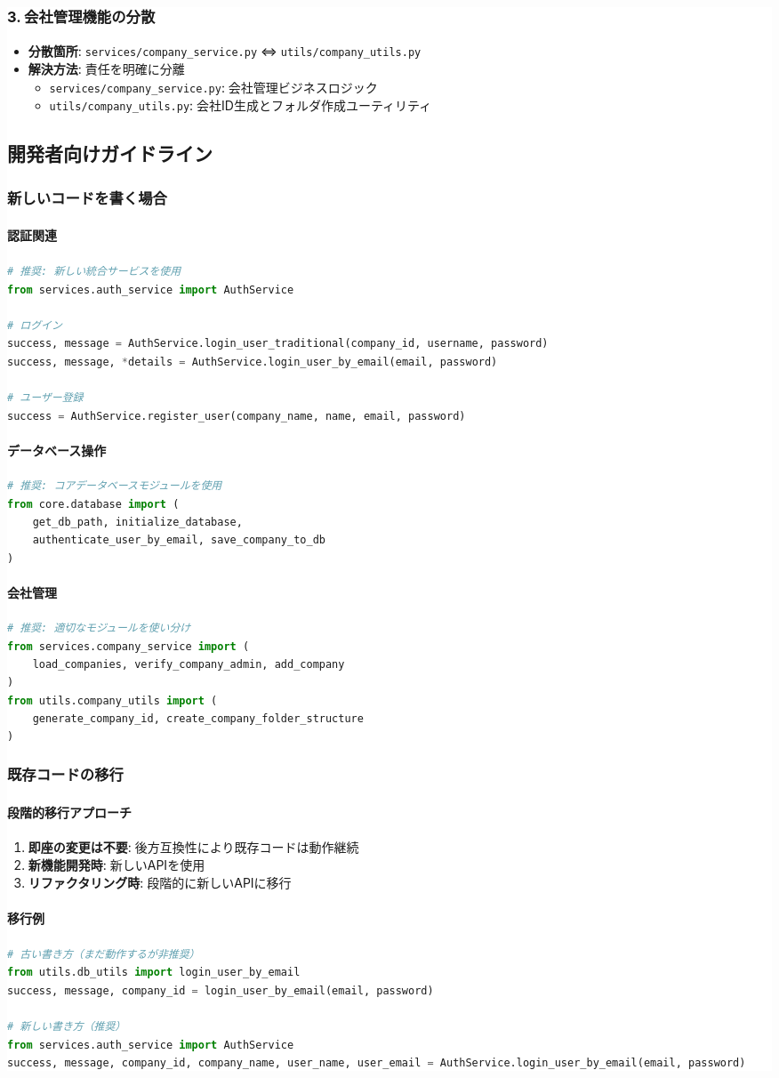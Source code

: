 ### 3. 会社管理機能の分散
- **分散箇所**: `services/company_service.py` ⇔ `utils/company_utils.py`
- **解決方法**: 責任を明確に分離
  - `services/company_service.py`: 会社管理ビジネスロジック
  - `utils/company_utils.py`: 会社ID生成とフォルダ作成ユーティリティ

## 開発者向けガイドライン

### 新しいコードを書く場合

#### 認証関連
```python
# 推奨: 新しい統合サービスを使用
from services.auth_service import AuthService

# ログイン
success, message = AuthService.login_user_traditional(company_id, username, password)
success, message, *details = AuthService.login_user_by_email(email, password)

# ユーザー登録
success = AuthService.register_user(company_name, name, email, password)
```

#### データベース操作
```python
# 推奨: コアデータベースモジュールを使用
from core.database import (
    get_db_path, initialize_database, 
    authenticate_user_by_email, save_company_to_db
)
```

#### 会社管理
```python
# 推奨: 適切なモジュールを使い分け
from services.company_service import (
    load_companies, verify_company_admin, add_company
)
from utils.company_utils import (
    generate_company_id, create_company_folder_structure
)
```

### 既存コードの移行

#### 段階的移行アプローチ
1. **即座の変更は不要**: 後方互換性により既存コードは動作継続
2. **新機能開発時**: 新しいAPIを使用
3. **リファクタリング時**: 段階的に新しいAPIに移行

#### 移行例
```python
# 古い書き方（まだ動作するが非推奨）
from utils.db_utils import login_user_by_email
success, message, company_id = login_user_by_email(email, password)

# 新しい書き方（推奨）
from services.auth_service import AuthService
success, message, company_id, company_name, user_name, user_email = AuthService.login_user_by_email(email, password)
```
